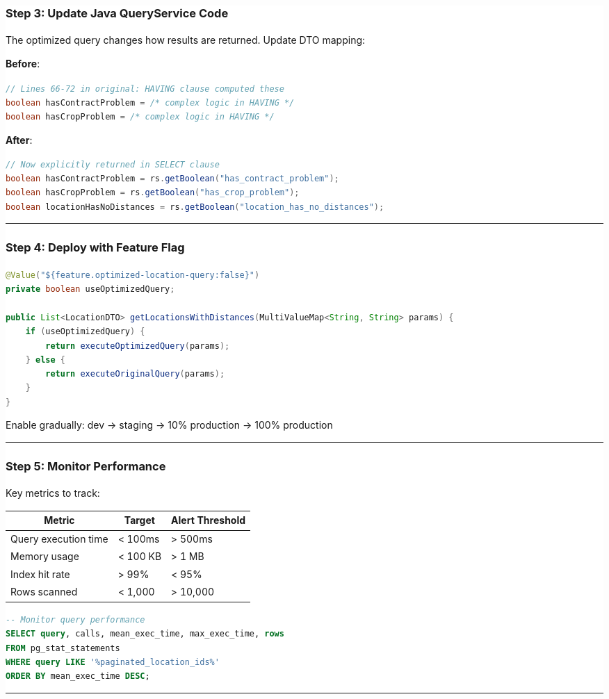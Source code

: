 
### Step 3: Update Java QueryService Code
The optimized query changes how results are returned. Update DTO mapping:

**Before**:
```java
// Lines 66-72 in original: HAVING clause computed these
boolean hasContractProblem = /* complex logic in HAVING */
boolean hasCropProblem = /* complex logic in HAVING */
```

**After**:
```java
// Now explicitly returned in SELECT clause
boolean hasContractProblem = rs.getBoolean("has_contract_problem");
boolean hasCropProblem = rs.getBoolean("has_crop_problem");
boolean locationHasNoDistances = rs.getBoolean("location_has_no_distances");
```

---

### Step 4: Deploy with Feature Flag
```java
@Value("${feature.optimized-location-query:false}")
private boolean useOptimizedQuery;

public List<LocationDTO> getLocationsWithDistances(MultiValueMap<String, String> params) {
    if (useOptimizedQuery) {
        return executeOptimizedQuery(params);
    } else {
        return executeOriginalQuery(params);
    }
}
```

Enable gradually: dev → staging → 10% production → 100% production

---

### Step 5: Monitor Performance
Key metrics to track:

| Metric | Target | Alert Threshold |
|--------|--------|-----------------|
| Query execution time | < 100ms | > 500ms |
| Memory usage | < 100 KB | > 1 MB |
| Index hit rate | > 99% | < 95% |
| Rows scanned | < 1,000 | > 10,000 |

```sql
-- Monitor query performance
SELECT query, calls, mean_exec_time, max_exec_time, rows
FROM pg_stat_statements
WHERE query LIKE '%paginated_location_ids%'
ORDER BY mean_exec_time DESC;
```

---